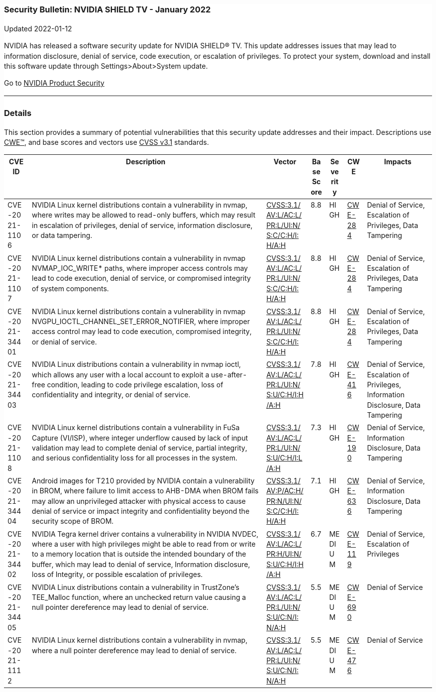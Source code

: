 ### Security Bulletin: NVIDIA SHIELD TV - January 2022

Updated 2022-01-12

NVIDIA has released a software security update for NVIDIA SHIELD® TV. This update addresses issues that may lead to information disclosure, denial of service, code execution, or escalation of privileges. To protect your system, download and install this software update through Settings&gt;About&gt;System update.

Go to [NVIDIA Product Security](https://www.nvidia.com/security/)

_______________________________________________________________________________________________________________________________________________

### Details

This section provides a summary of potential vulnerabilities that this security update addresses and their impact. Descriptions use [CWE™](https://cwe.mitre.org/), and base scores and vectors use [CVSS v3.1](https://www.first.org/cvss/specification-document) standards.

| **CVE ID** | **Description** | **Vector** | **Base Score** | **Severity** | **CWE** | **Impacts** |
| ---------- | ---------------- | ---------- | -------------- | ------------ | -------- | ------------ |
| CVE-2021-1106 | NVIDIA Linux kernel distributions contain a vulnerability in nvmap, where writes may be allowed to read-only buffers, which may result in escalation of privileges, denial of service, information disclosure, or data tampering. | [CVSS:3.1/AV:L/AC:L/PR:L/UI:N/S:C/C:H/I:H/A:H](https://www.first.org/cvss/calculator/3.1#CVSS:3.1/AV:L/AC:L/PR:L/UI:N/S:C/C:H/I:H/A:H) | 8.8 | HIGH | [CWE-284](https://cwe.mitre.org/data/definitions/284.html) | Denial of Service, Escalation of Privileges, Data Tampering |
| CVE-2021-1107 | NVIDIA Linux kernel distributions contain a vulnerability in nvmap NVMAP_IOC_WRITE* paths, where improper access controls may lead to code execution, denial of service, or compromised integrity of system components. | [CVSS:3.1/AV:L/AC:L/PR:L/UI:N/S:C/C:H/I:H/A:H](https://www.first.org/cvss/calculator/3.1#CVSS:3.1/AV:L/AC:L/PR:L/UI:N/S:C/C:H/I:H/A:H) | 8.8 | HIGH | [CWE-284](https://cwe.mitre.org/data/definitions/284.html) | Denial of Service, Escalation of Privileges, Data Tampering |
| CVE-2021-34401 | NVIDIA Linux kernel distributions contain a vulnerability in nvmap NVGPU_IOCTL_CHANNEL_SET_ERROR_NOTIFIER, where improper access control may lead to code execution, compromised integrity, or denial of service. | [CVSS:3.1/AV:L/AC:L/PR:L/UI:N/S:C/C:H/I:H/A:H](https://www.first.org/cvss/calculator/3.1#CVSS:3.1/AV:L/AC:L/PR:L/UI:N/S:C/C:H/I:H/A:H) | 8.8 | HIGH | [CWE-284](https://cwe.mitre.org/data/definitions/284.html) | Denial of Service, Escalation of Privileges, Data Tampering |
| CVE-2021-34403 | NVIDIA Linux distributions contain a vulnerability in nvmap ioctl, which allows any user with a local account to exploit a use-after-free condition, leading to code privilege escalation, loss of confidentiality and integrity, or denial of service. | [CVSS:3.1/AV:L/AC:L/PR:L/UI:N/S:U/C:H/I:H/A:H](https://www.first.org/cvss/calculator/3.1#CVSS:3.1/AV:L/AC:L/PR:L/UI:N/S:U/C:H/I:H/A:H) | 7.8 | HIGH | [CWE-416](https://cwe.mitre.org/data/definitions/416.html) | Denial of Service, Escalation of Privileges, Information Disclosure, Data Tampering |
| CVE-2021-1108 | NVIDIA Linux kernel distributions contain a vulnerability in FuSa Capture (VI/ISP), where integer underflow caused by lack of input validation may lead to complete denial of service, partial integrity, and serious confidentiality loss for all processes in the system. | [CVSS:3.1/AV:L/AC:L/PR:L/UI:N/S:U/C:H/I:L/A:H](https://www.first.org/cvss/calculator/3.1#CVSS:3.1/AV:L/AC:L/PR:L/UI:N/S:U/C:H/I:L/A:H) | 7.3 | HIGH | [CWE-190](https://cwe.mitre.org/data/definitions/190.html) | Denial of Service, Information Disclosure, Data Tampering |
| CVE-2021-34404 | Android images for T210 provided by NVIDIA contain a vulnerability in BROM, where failure to limit access to AHB-DMA when BROM fails may allow an unprivileged attacker with physical access to cause denial of service or impact integrity and confidentiality beyond the security scope of BROM. | [CVSS:3.1/AV:P/AC:H/PR:N/UI:N/S:C/C:H/I:H/A:H](https://www.first.org/cvss/calculator/3.1#CVSS:3.1/AV:P/AC:H/PR:N/UI:N/S:C/C:H/I:H/A:H) | 7.1 | HIGH | [CWE-636](https://cwe.mitre.org/data/definitions/636.html) | Denial of Service, Information Disclosure, Data Tampering |
| CVE-2021-34402 | NVIDIA Tegra kernel driver contains a vulnerability in NVIDIA NVDEC, where a user with high privileges might be able to read from or write to a memory location that is outside the intended boundary of the buffer, which may lead to denial of service, Information disclosure, loss of Integrity, or possible escalation of privileges. | [CVSS:3.1/AV:L/AC:L/PR:H/UI:N/S:U/C:H/I:H/A:H](https://www.first.org/cvss/calculator/3.1#CVSS:3.1/AV:L/AC:L/PR:H/UI:N/S:U/C:H/I:H/A:H) | 6.7 | MEDIUM | [CWE-119](https://cwe.mitre.org/data/definitions/119.html) | Denial of Service, Escalation of Privileges |
| CVE-2021-34405 | NVIDIA Linux distributions contain a vulnerability in TrustZone’s TEE_Malloc function, where an unchecked return value causing a null pointer dereference may lead to denial of service. | [CVSS:3.1/AV:L/AC:L/PR:L/UI:N/S:U/C:N/I:N/A:H](https://www.first.org/cvss/calculator/3.1#CVSS:3.1/AV:L/AC:L/PR:L/UI:N/S:U/C:N/I:N/A:H) | 5.5 | MEDIUM | [CWE-690](https://cwe.mitre.org/data/definitions/690.html) | Denial of Service |
| CVE-2021-1112 | NVIDIA Linux kernel distributions contain a vulnerability in nvmap, where a null pointer dereference may lead to denial of service. | [CVSS:3.1/AV:L/AC:L/PR:L/UI:N/S:U/C:N/I:N/A:H](https://www.first.org/cvss/calculator/3.1#CVSS:3.1/AV:L/AC:L/PR:L/UI:N/S:U/C:N/I:N/A:H) | 5.5 | MEDIUM | [CWE-476](https://cwe.mitre.org/data/definitions/476.html) | Denial of Service |